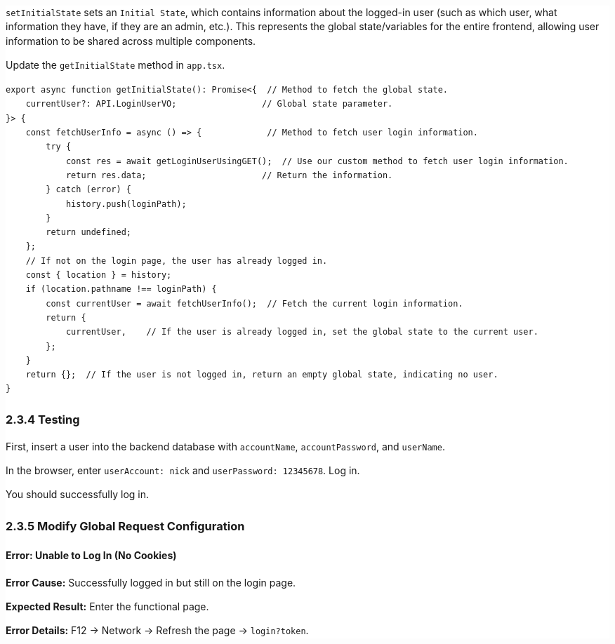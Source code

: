 `setInitialState` sets an `Initial State`, which contains information about the logged-in user (such as which user, what information they have, if they are an admin, etc.). This represents the global state/variables for the entire frontend, allowing user information to be shared across multiple components.

Update the `getInitialState` method in `app.tsx`.

```tsx
export async function getInitialState(): Promise<{  // Method to fetch the global state.
    currentUser?: API.LoginUserVO;                 // Global state parameter.
}> {
    const fetchUserInfo = async () => {             // Method to fetch user login information.
        try {
            const res = await getLoginUserUsingGET();  // Use our custom method to fetch user login information.
            return res.data;                       // Return the information.
        } catch (error) {
            history.push(loginPath);
        }
        return undefined;
    };
    // If not on the login page, the user has already logged in.
    const { location } = history;
    if (location.pathname !== loginPath) {
        const currentUser = await fetchUserInfo();  // Fetch the current login information.
        return {
            currentUser,    // If the user is already logged in, set the global state to the current user.
        };
    }
    return {};  // If the user is not logged in, return an empty global state, indicating no user.
}
```



### 2.3.4 Testing

First, insert a user into the backend database with `accountName`, `accountPassword`, and `userName`.

In the browser, enter `userAccount: nick` and `userPassword: 12345678`. Log in.

You should successfully log in.



### 2.3.5 Modify Global Request Configuration

#### Error: Unable to Log In (No Cookies)

**Error Cause:** Successfully logged in but still on the login page.

**Expected Result:** Enter the functional page.

**Error Details:** F12 -> Network -> Refresh the page -> `login?token`.
